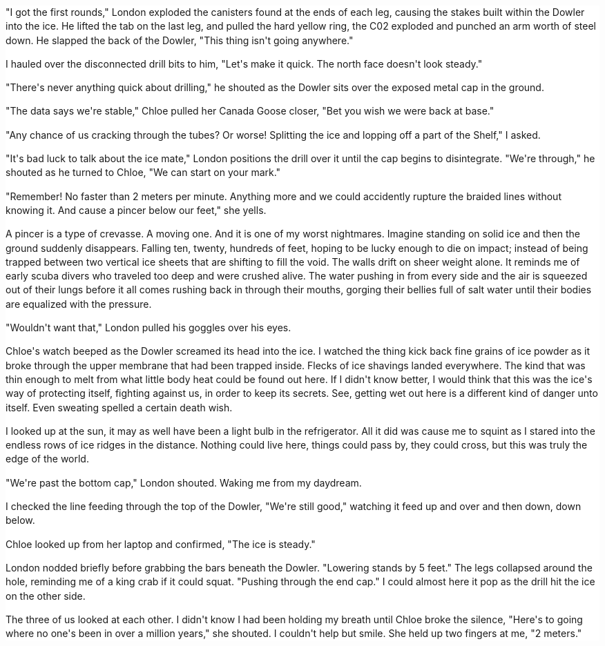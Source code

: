 "I got the first rounds," London exploded the canisters found at the ends of each leg, causing the stakes built within the Dowler into the ice. He lifted the tab on the last leg, and pulled the hard yellow ring, the C02 exploded and punched an arm worth of steel down. He slapped the back of the Dowler, "This thing isn't going anywhere."

I hauled over the disconnected drill bits to him, "Let's make it quick. The north face doesn't look steady."

"There's never anything quick about drilling," he shouted as the Dowler sits over the exposed metal cap in the ground.

"The data says we're stable," Chloe pulled her Canada Goose closer, "Bet you wish we were back at base."

"Any chance of us cracking through the tubes? Or worse! Splitting the ice and lopping off a part of the Shelf," I asked.

"It's bad luck to talk about the ice mate," London positions the drill over it until the cap begins to disintegrate. "We're through," he shouted as he turned to Chloe, "We can start on your mark."

"Remember! No faster than 2 meters per minute. Anything more and we could accidently rupture the braided lines without knowing it. And cause a pincer below our feet," she yells.

A pincer is a type of crevasse. A moving one. And it is one of my worst nightmares. Imagine standing on solid ice and then the ground suddenly disappears. Falling ten, twenty, hundreds of feet, hoping to be lucky enough to die on impact; instead of being trapped between two vertical ice sheets that are shifting to fill the void. The walls drift on sheer weight alone. It reminds me of early scuba divers who traveled too deep and were crushed alive. The water pushing in from every side and the air is squeezed out of their lungs before it all comes rushing back in through their mouths, gorging their bellies full of salt water until their bodies are equalized with the pressure.

"Wouldn't want that," London pulled his goggles over his eyes.

Chloe's watch beeped as the Dowler screamed its head into the ice. I watched the thing kick back fine grains of ice powder as it broke through the upper membrane that had been trapped inside. Flecks of ice shavings landed everywhere. The kind that was thin enough to melt from what little body heat could be found out here. If I didn't know better, I would think that this was the ice's way of protecting itself, fighting against us, in order to keep its secrets. See, getting wet out here is a different kind of danger unto itself. Even sweating spelled a certain death wish.

I looked up at the sun, it may as well have been a light bulb in the refrigerator. All it did was cause me to squint as I stared into the endless rows of ice ridges in the distance. Nothing could live here, things could pass by, they could cross, but this was truly the edge of the world.

"We're past the bottom cap," London shouted. Waking me from my daydream.

I checked the line feeding through the top of the Dowler, "We're still good," watching it feed up and over and then down, down below.

Chloe looked up from her laptop and confirmed, "The ice is steady."

London nodded briefly before grabbing the bars beneath the Dowler. "Lowering stands by 5 feet." The legs collapsed around the hole, reminding me of a king crab if it could squat. "Pushing through the end cap." I could almost here it pop as the drill hit the ice on the other side.

The three of us looked at each other. I didn't know I had been holding my breath until Chloe broke the silence, "Here's to going where no one's been in over a million years," she shouted. I couldn't help but smile. She held up two fingers at me, "2 meters."
